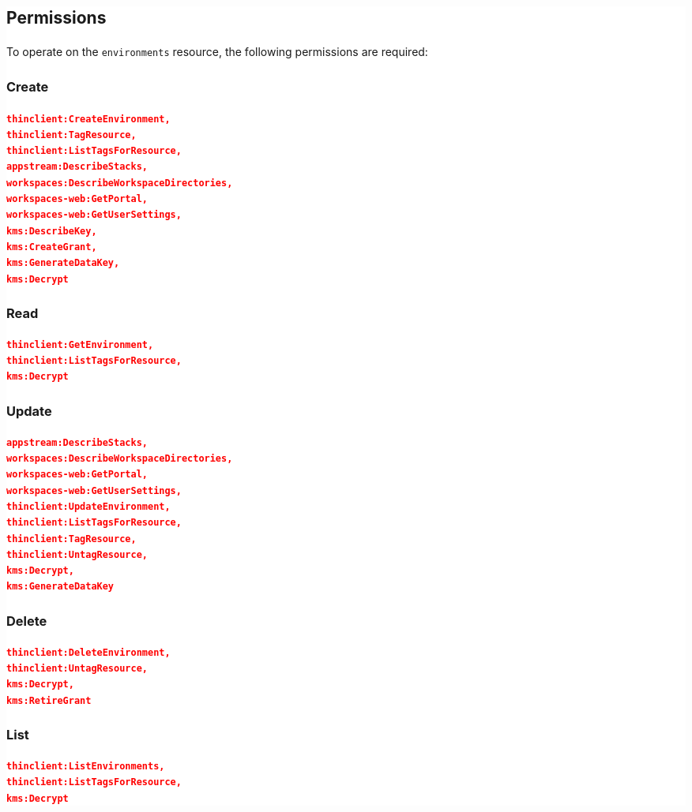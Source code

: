 ## Permissions

To operate on the <code>environments</code> resource, the following permissions are required:

### Create
```json
thinclient:CreateEnvironment,
thinclient:TagResource,
thinclient:ListTagsForResource,
appstream:DescribeStacks,
workspaces:DescribeWorkspaceDirectories,
workspaces-web:GetPortal,
workspaces-web:GetUserSettings,
kms:DescribeKey,
kms:CreateGrant,
kms:GenerateDataKey,
kms:Decrypt
```

### Read
```json
thinclient:GetEnvironment,
thinclient:ListTagsForResource,
kms:Decrypt
```

### Update
```json
appstream:DescribeStacks,
workspaces:DescribeWorkspaceDirectories,
workspaces-web:GetPortal,
workspaces-web:GetUserSettings,
thinclient:UpdateEnvironment,
thinclient:ListTagsForResource,
thinclient:TagResource,
thinclient:UntagResource,
kms:Decrypt,
kms:GenerateDataKey
```

### Delete
```json
thinclient:DeleteEnvironment,
thinclient:UntagResource,
kms:Decrypt,
kms:RetireGrant
```

### List
```json
thinclient:ListEnvironments,
thinclient:ListTagsForResource,
kms:Decrypt
```
